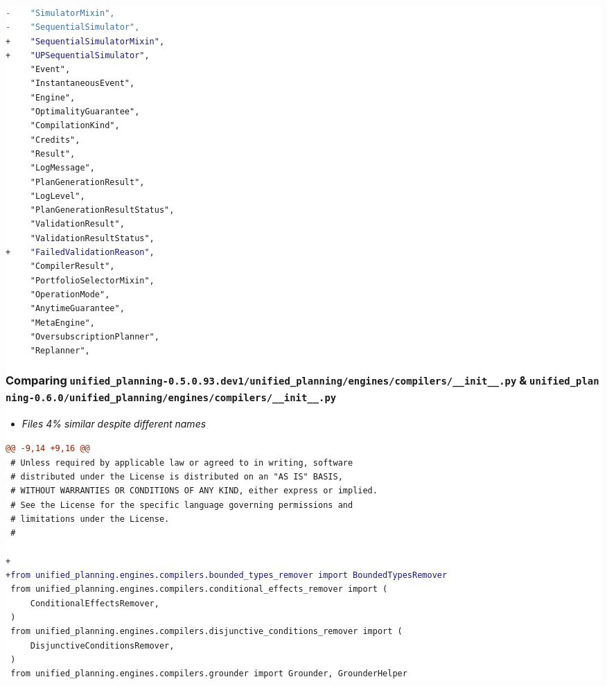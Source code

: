 ```diff
-    "SimulatorMixin",
-    "SequentialSimulator",
+    "SequentialSimulatorMixin",
+    "UPSequentialSimulator",
     "Event",
     "InstantaneousEvent",
     "Engine",
     "OptimalityGuarantee",
     "CompilationKind",
     "Credits",
     "Result",
     "LogMessage",
     "PlanGenerationResult",
     "LogLevel",
     "PlanGenerationResultStatus",
     "ValidationResult",
     "ValidationResultStatus",
+    "FailedValidationReason",
     "CompilerResult",
     "PortfolioSelectorMixin",
     "OperationMode",
     "AnytimeGuarantee",
     "MetaEngine",
     "OversubscriptionPlanner",
     "Replanner",
```

### Comparing `unified_planning-0.5.0.93.dev1/unified_planning/engines/compilers/__init__.py` & `unified_planning-0.6.0/unified_planning/engines/compilers/__init__.py`

 * *Files 4% similar despite different names*

```diff
@@ -9,14 +9,16 @@
 # Unless required by applicable law or agreed to in writing, software
 # distributed under the License is distributed on an "AS IS" BASIS,
 # WITHOUT WARRANTIES OR CONDITIONS OF ANY KIND, either express or implied.
 # See the License for the specific language governing permissions and
 # limitations under the License.
 #
 
+
+from unified_planning.engines.compilers.bounded_types_remover import BoundedTypesRemover
 from unified_planning.engines.compilers.conditional_effects_remover import (
     ConditionalEffectsRemover,
 )
 from unified_planning.engines.compilers.disjunctive_conditions_remover import (
     DisjunctiveConditionsRemover,
 )
 from unified_planning.engines.compilers.grounder import Grounder, GrounderHelper
```
